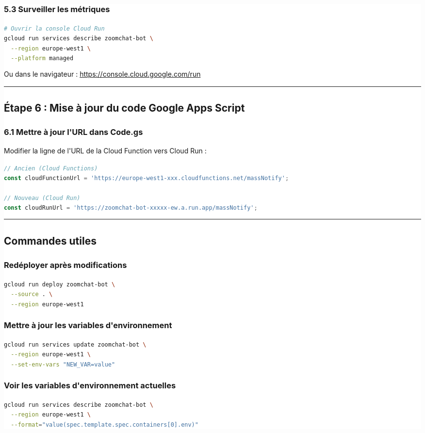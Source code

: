 ### 5.3 Surveiller les métriques

```bash
# Ouvrir la console Cloud Run
gcloud run services describe zoomchat-bot \
  --region europe-west1 \
  --platform managed
```

Ou dans le navigateur :
https://console.cloud.google.com/run

---

## Étape 6 : Mise à jour du code Google Apps Script

### 6.1 Mettre à jour l'URL dans Code.gs

Modifier la ligne de l'URL de la Cloud Function vers Cloud Run :

```javascript
// Ancien (Cloud Functions)
const cloudFunctionUrl = 'https://europe-west1-xxx.cloudfunctions.net/massNotify';

// Nouveau (Cloud Run)
const cloudRunUrl = 'https://zoomchat-bot-xxxxx-ew.a.run.app/massNotify';
```

---

## Commandes utiles

### Redéployer après modifications

```bash
gcloud run deploy zoomchat-bot \
  --source . \
  --region europe-west1
```

### Mettre à jour les variables d'environnement

```bash
gcloud run services update zoomchat-bot \
  --region europe-west1 \
  --set-env-vars "NEW_VAR=value"
```

### Voir les variables d'environnement actuelles

```bash
gcloud run services describe zoomchat-bot \
  --region europe-west1 \
  --format="value(spec.template.spec.containers[0].env)"
```
